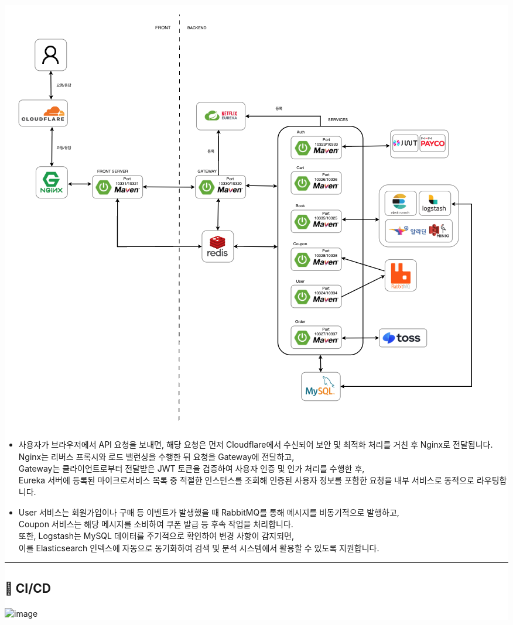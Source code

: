 ![erdcloud](doDreamArchitecture.png)


- 사용자가 브라우저에서 API 요청을 보내면, 해당 요청은 먼저 Cloudflare에서 수신되어 보안 및 최적화 처리를 거친 후 Nginx로 전달됩니다. </br>
Nginx는 리버스 프록시와 로드 밸런싱을 수행한 뒤 요청을 Gateway에 전달하고, </br>
Gateway는 클라이언트로부터 전달받은 JWT 토큰을 검증하여 사용자 인증 및 인가 처리를 수행한 후, </br>
Eureka 서버에 등록된 마이크로서비스 목록 중 적절한 인스턴스를 조회해 인증된 사용자 정보를 포함한 요청을 내부 서비스로 동적으로 라우팅합니다. </br>

- User 서비스는 회원가입이나 구매 등 이벤트가 발생했을 때 RabbitMQ를 통해 메시지를 비동기적으로 발행하고, </br>
Coupon 서비스는 해당 메시지를 소비하여 쿠폰 발급 등 후속 작업을 처리합니다. </br>
또한, Logstash는 MySQL 데이터를 주기적으로 확인하여 변경 사항이 감지되면, </br>
이를 Elasticsearch 인덱스에 자동으로 동기화하여 검색 및 분석 시스템에서 활용할 수 있도록 지원합니다.



---
## 🚀 CI/CD
<img width="1090" height="365" alt="image" src="https://github.com/user-attachments/assets/6492d4ec-64ce-4cff-a058-b1113901d84a" />
